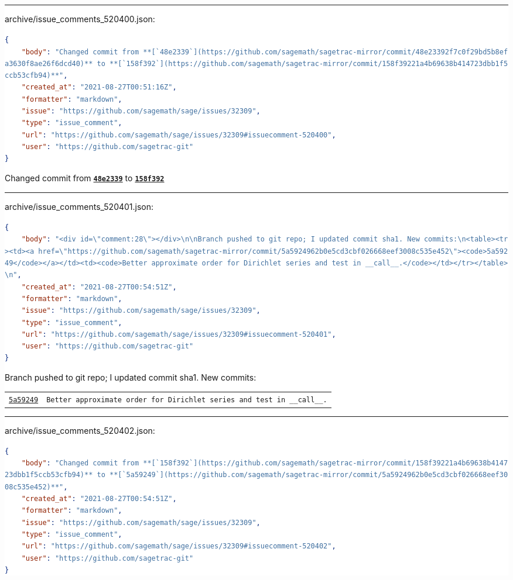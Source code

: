 


---

archive/issue_comments_520400.json:
```json
{
    "body": "Changed commit from **[`48e2339`](https://github.com/sagemath/sagetrac-mirror/commit/48e23392f7c0f29bd5b8efa3630f8ae26f6dcd40)** to **[`158f392`](https://github.com/sagemath/sagetrac-mirror/commit/158f39221a4b69638b414723dbb1f5ccb53cfb94)**",
    "created_at": "2021-08-27T00:51:16Z",
    "formatter": "markdown",
    "issue": "https://github.com/sagemath/sage/issues/32309",
    "type": "issue_comment",
    "url": "https://github.com/sagemath/sage/issues/32309#issuecomment-520400",
    "user": "https://github.com/sagetrac-git"
}
```

Changed commit from **[`48e2339`](https://github.com/sagemath/sagetrac-mirror/commit/48e23392f7c0f29bd5b8efa3630f8ae26f6dcd40)** to **[`158f392`](https://github.com/sagemath/sagetrac-mirror/commit/158f39221a4b69638b414723dbb1f5ccb53cfb94)**



---

archive/issue_comments_520401.json:
```json
{
    "body": "<div id=\"comment:28\"></div>\n\nBranch pushed to git repo; I updated commit sha1. New commits:\n<table><tr><td><a href=\"https://github.com/sagemath/sagetrac-mirror/commit/5a5924962b0e5cd3cbf026668eef3008c535e452\"><code>5a59249</code></a></td><td><code>Better approximate order for Dirichlet series and test in __call__.</code></td></tr></table>\n",
    "created_at": "2021-08-27T00:54:51Z",
    "formatter": "markdown",
    "issue": "https://github.com/sagemath/sage/issues/32309",
    "type": "issue_comment",
    "url": "https://github.com/sagemath/sage/issues/32309#issuecomment-520401",
    "user": "https://github.com/sagetrac-git"
}
```

<div id="comment:28"></div>

Branch pushed to git repo; I updated commit sha1. New commits:
<table><tr><td><a href="https://github.com/sagemath/sagetrac-mirror/commit/5a5924962b0e5cd3cbf026668eef3008c535e452"><code>5a59249</code></a></td><td><code>Better approximate order for Dirichlet series and test in __call__.</code></td></tr></table>




---

archive/issue_comments_520402.json:
```json
{
    "body": "Changed commit from **[`158f392`](https://github.com/sagemath/sagetrac-mirror/commit/158f39221a4b69638b414723dbb1f5ccb53cfb94)** to **[`5a59249`](https://github.com/sagemath/sagetrac-mirror/commit/5a5924962b0e5cd3cbf026668eef3008c535e452)**",
    "created_at": "2021-08-27T00:54:51Z",
    "formatter": "markdown",
    "issue": "https://github.com/sagemath/sage/issues/32309",
    "type": "issue_comment",
    "url": "https://github.com/sagemath/sage/issues/32309#issuecomment-520402",
    "user": "https://github.com/sagetrac-git"
}
```
